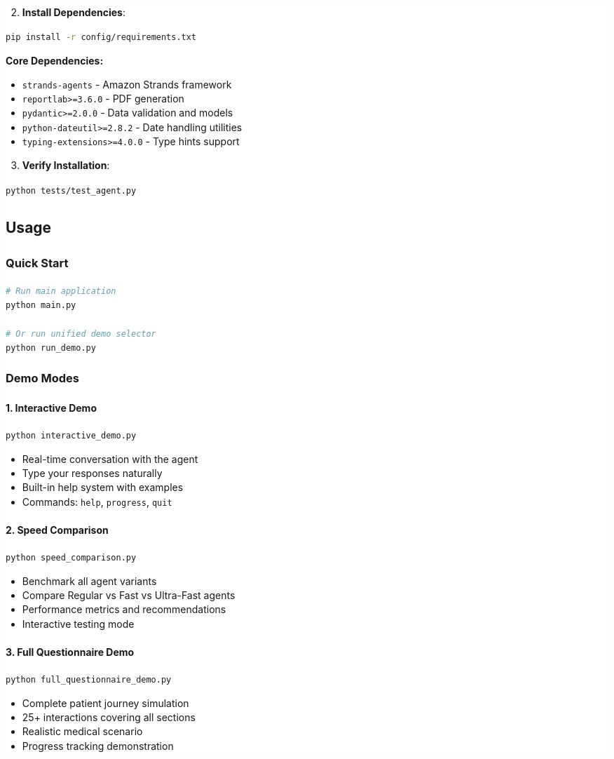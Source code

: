 2. **Install Dependencies**:
```bash
pip install -r config/requirements.txt
```

**Core Dependencies:**
- `strands-agents` - Amazon Strands framework
- `reportlab>=3.6.0` - PDF generation
- `pydantic>=2.0.0` - Data validation and models
- `python-dateutil>=2.8.2` - Date handling utilities
- `typing-extensions>=4.0.0` - Type hints support

3. **Verify Installation**:
```bash
python tests/test_agent.py
```

## Usage

### Quick Start
```bash
# Run main application
python main.py

# Or run unified demo selector
python run_demo.py
```

### Demo Modes

#### 1. Interactive Demo
```bash
python interactive_demo.py
```
- Real-time conversation with the agent
- Type your responses naturally
- Built-in help system with examples
- Commands: `help`, `progress`, `quit`

#### 2. Speed Comparison
```bash
python speed_comparison.py
```
- Benchmark all agent variants
- Compare Regular vs Fast vs Ultra-Fast agents
- Performance metrics and recommendations
- Interactive testing mode

#### 3. Full Questionnaire Demo
```bash
python full_questionnaire_demo.py
```
- Complete patient journey simulation
- 25+ interactions covering all sections
- Realistic medical scenario
- Progress tracking demonstration
